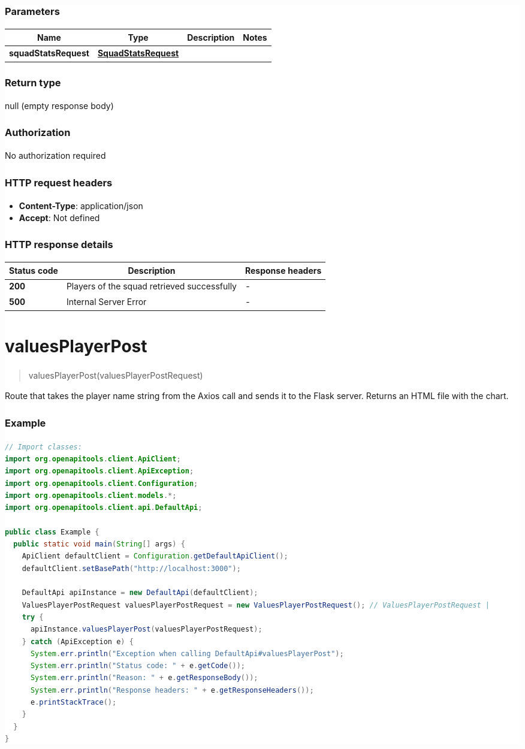 ### Parameters

| Name | Type | Description  | Notes |
|------------- | ------------- | ------------- | -------------|
| **squadStatsRequest** | [**SquadStatsRequest**](SquadStatsRequest.md)|  | |

### Return type

null (empty response body)

### Authorization

No authorization required

### HTTP request headers

 - **Content-Type**: application/json
 - **Accept**: Not defined

### HTTP response details
| Status code | Description | Response headers |
|-------------|-------------|------------------|
| **200** | Players of the squad retrieved successfully |  -  |
| **500** | Internal Server Error |  -  |

<a name="valuesPlayerPost"></a>
# **valuesPlayerPost**
> valuesPlayerPost(valuesPlayerPostRequest)

Route that takes the player name string from the Axios call and sends it to the Flask server. Returns an HTML file with the chart.

### Example
```java
// Import classes:
import org.openapitools.client.ApiClient;
import org.openapitools.client.ApiException;
import org.openapitools.client.Configuration;
import org.openapitools.client.models.*;
import org.openapitools.client.api.DefaultApi;

public class Example {
  public static void main(String[] args) {
    ApiClient defaultClient = Configuration.getDefaultApiClient();
    defaultClient.setBasePath("http://localhost:3000");

    DefaultApi apiInstance = new DefaultApi(defaultClient);
    ValuesPlayerPostRequest valuesPlayerPostRequest = new ValuesPlayerPostRequest(); // ValuesPlayerPostRequest | 
    try {
      apiInstance.valuesPlayerPost(valuesPlayerPostRequest);
    } catch (ApiException e) {
      System.err.println("Exception when calling DefaultApi#valuesPlayerPost");
      System.err.println("Status code: " + e.getCode());
      System.err.println("Reason: " + e.getResponseBody());
      System.err.println("Response headers: " + e.getResponseHeaders());
      e.printStackTrace();
    }
  }
}
```
